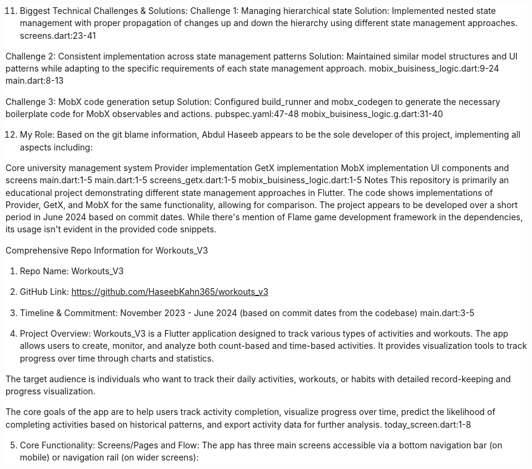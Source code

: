 11. Biggest Technical Challenges & Solutions:
Challenge 1: Managing hierarchical state
Solution: Implemented nested state management with proper propagation of changes up and down the hierarchy using different state management approaches. screens.dart:23-41

Challenge 2: Consistent implementation across state management patterns
Solution: Maintained similar model structures and UI patterns while adapting to the specific requirements of each state management approach. mobix_buisiness_logic.dart:9-24 main.dart:8-13

Challenge 3: MobX code generation setup
Solution: Configured build_runner and mobx_codegen to generate the necessary boilerplate code for MobX observables and actions. pubspec.yaml:47-48 mobix_buisiness_logic.g.dart:31-40

12. My Role:
Based on the git blame information, Abdul Haseeb appears to be the sole developer of this project, implementing all aspects including:

Core university management system
Provider implementation
GetX implementation
MobX implementation
UI components and screens main.dart:1-5 main.dart:1-5 screens_getx.dart:1-5 mobix_buisiness_logic.dart:1-5
Notes
This repository is primarily an educational project demonstrating different state management approaches in Flutter. The code shows implementations of Provider, GetX, and MobX for the same functionality, allowing for comparison. The project appears to be developed over a short period in June 2024 based on commit dates. While there's mention of Flame game development framework in the dependencies, its usage isn't evident in the provided code snippets.




Comprehensive Repo Information for Workouts_V3
1. Repo Name:
Workouts_V3

2. GitHub Link:
https://github.com/HaseebKahn365/workouts_v3

3. Timeline & Commitment:
November 2023 - June 2024 (based on commit dates from the codebase) main.dart:3-5

4. Project Overview:
Workouts_V3 is a Flutter application designed to track various types of activities and workouts. The app allows users to create, monitor, and analyze both count-based and time-based activities. It provides visualization tools to track progress over time through charts and statistics.

The target audience is individuals who want to track their daily activities, workouts, or habits with detailed record-keeping and progress visualization.

The core goals of the app are to help users track activity completion, visualize progress over time, predict the likelihood of completing activities based on historical patterns, and export activity data for further analysis. today_screen.dart:1-8

5. Core Functionality:
Screens/Pages and Flow:
The app has three main screens accessible via a bottom navigation bar (on mobile) or navigation rail (on wider screens):
